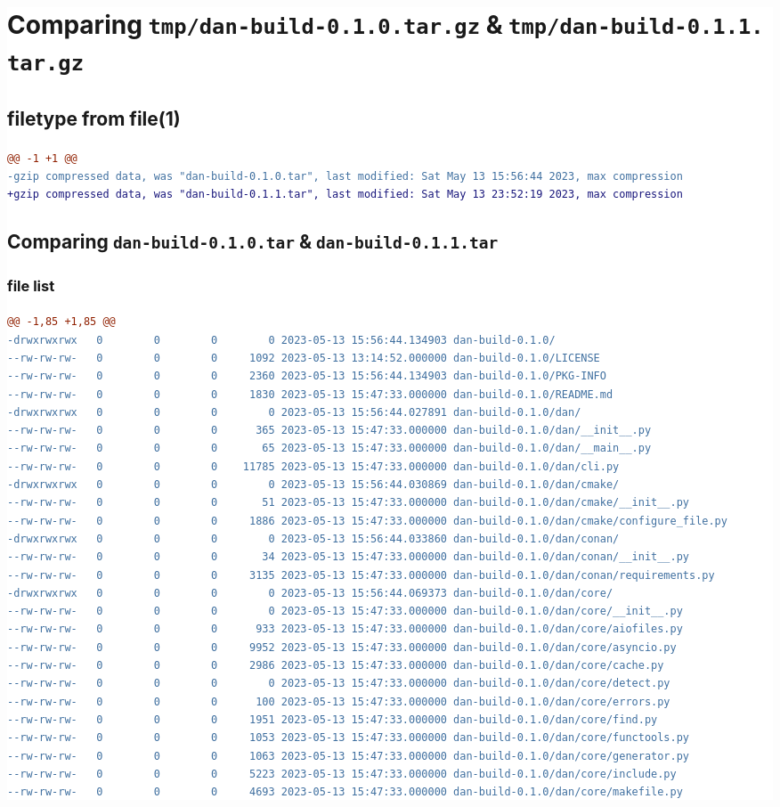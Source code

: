 # Comparing `tmp/dan-build-0.1.0.tar.gz` & `tmp/dan-build-0.1.1.tar.gz`

## filetype from file(1)

```diff
@@ -1 +1 @@
-gzip compressed data, was "dan-build-0.1.0.tar", last modified: Sat May 13 15:56:44 2023, max compression
+gzip compressed data, was "dan-build-0.1.1.tar", last modified: Sat May 13 23:52:19 2023, max compression
```

## Comparing `dan-build-0.1.0.tar` & `dan-build-0.1.1.tar`

### file list

```diff
@@ -1,85 +1,85 @@
-drwxrwxrwx   0        0        0        0 2023-05-13 15:56:44.134903 dan-build-0.1.0/
--rw-rw-rw-   0        0        0     1092 2023-05-13 13:14:52.000000 dan-build-0.1.0/LICENSE
--rw-rw-rw-   0        0        0     2360 2023-05-13 15:56:44.134903 dan-build-0.1.0/PKG-INFO
--rw-rw-rw-   0        0        0     1830 2023-05-13 15:47:33.000000 dan-build-0.1.0/README.md
-drwxrwxrwx   0        0        0        0 2023-05-13 15:56:44.027891 dan-build-0.1.0/dan/
--rw-rw-rw-   0        0        0      365 2023-05-13 15:47:33.000000 dan-build-0.1.0/dan/__init__.py
--rw-rw-rw-   0        0        0       65 2023-05-13 15:47:33.000000 dan-build-0.1.0/dan/__main__.py
--rw-rw-rw-   0        0        0    11785 2023-05-13 15:47:33.000000 dan-build-0.1.0/dan/cli.py
-drwxrwxrwx   0        0        0        0 2023-05-13 15:56:44.030869 dan-build-0.1.0/dan/cmake/
--rw-rw-rw-   0        0        0       51 2023-05-13 15:47:33.000000 dan-build-0.1.0/dan/cmake/__init__.py
--rw-rw-rw-   0        0        0     1886 2023-05-13 15:47:33.000000 dan-build-0.1.0/dan/cmake/configure_file.py
-drwxrwxrwx   0        0        0        0 2023-05-13 15:56:44.033860 dan-build-0.1.0/dan/conan/
--rw-rw-rw-   0        0        0       34 2023-05-13 15:47:33.000000 dan-build-0.1.0/dan/conan/__init__.py
--rw-rw-rw-   0        0        0     3135 2023-05-13 15:47:33.000000 dan-build-0.1.0/dan/conan/requirements.py
-drwxrwxrwx   0        0        0        0 2023-05-13 15:56:44.069373 dan-build-0.1.0/dan/core/
--rw-rw-rw-   0        0        0        0 2023-05-13 15:47:33.000000 dan-build-0.1.0/dan/core/__init__.py
--rw-rw-rw-   0        0        0      933 2023-05-13 15:47:33.000000 dan-build-0.1.0/dan/core/aiofiles.py
--rw-rw-rw-   0        0        0     9952 2023-05-13 15:47:33.000000 dan-build-0.1.0/dan/core/asyncio.py
--rw-rw-rw-   0        0        0     2986 2023-05-13 15:47:33.000000 dan-build-0.1.0/dan/core/cache.py
--rw-rw-rw-   0        0        0        0 2023-05-13 15:47:33.000000 dan-build-0.1.0/dan/core/detect.py
--rw-rw-rw-   0        0        0      100 2023-05-13 15:47:33.000000 dan-build-0.1.0/dan/core/errors.py
--rw-rw-rw-   0        0        0     1951 2023-05-13 15:47:33.000000 dan-build-0.1.0/dan/core/find.py
--rw-rw-rw-   0        0        0     1053 2023-05-13 15:47:33.000000 dan-build-0.1.0/dan/core/functools.py
--rw-rw-rw-   0        0        0     1063 2023-05-13 15:47:33.000000 dan-build-0.1.0/dan/core/generator.py
--rw-rw-rw-   0        0        0     5223 2023-05-13 15:47:33.000000 dan-build-0.1.0/dan/core/include.py
--rw-rw-rw-   0        0        0     4693 2023-05-13 15:47:33.000000 dan-build-0.1.0/dan/core/makefile.py
```